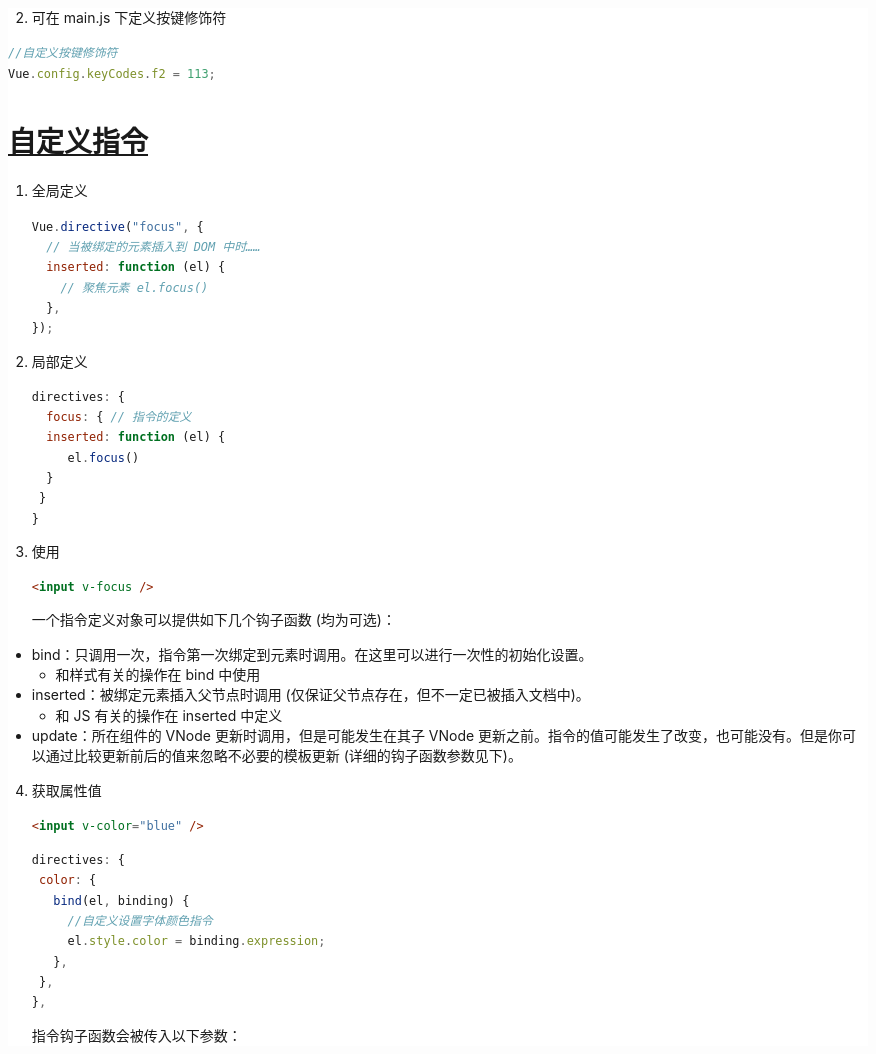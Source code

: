 2. 可在 main.js 下定义按键修饰符

```javascript
//自定义按键修饰符
Vue.config.keyCodes.f2 = 113;
```

# [自定义指令](https://cn.vuejs.org/v2/guide/custom-directive.html)

1. 全局定义
   ```javascript
   Vue.directive("focus", {
     // 当被绑定的元素插入到 DOM 中时……
     inserted: function (el) {
       // 聚焦元素 el.focus()
     },
   });
   ```
2. 局部定义
   ```javascript
   directives: {
     focus: { // 指令的定义
     inserted: function (el) {
        el.focus()
     }
    }
   }
   ```
3. 使用
   ```html
   <input v-focus />
   ```
   一个指令定义对象可以提供如下几个钩子函数 (均为可选)：

- bind：只调用一次，指令第一次绑定到元素时调用。在这里可以进行一次性的初始化设置。
  - 和样式有关的操作在 bind 中使用
- inserted：被绑定元素插入父节点时调用 (仅保证父节点存在，但不一定已被插入文档中)。
  - 和 JS 有关的操作在 inserted 中定义
- update：所在组件的 VNode 更新时调用，但是可能发生在其子 VNode 更新之前。指令的值可能发生了改变，也可能没有。但是你可以通过比较更新前后的值来忽略不必要的模板更新 (详细的钩子函数参数见下)。

4. 获取属性值
   ```html
   <input v-color="blue" />
   ```
   ```javascript
   directives: {
    color: {
      bind(el, binding) {
        //自定义设置字体颜色指令
        el.style.color = binding.expression;
      },
    },
   },
   ```
   指令钩子函数会被传入以下参数：
